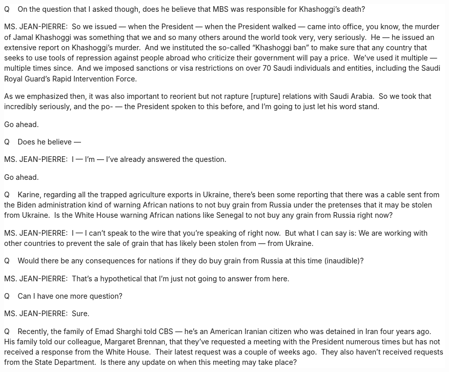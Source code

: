 Q    On the question that I asked though, does he believe that MBS was
responsible for Khashoggi’s death?

MS. JEAN-PIERRE:  So we issued — when the President — when the President
walked — came into office, you know, the murder of Jamal Khashoggi was
something that we and so many others around the world took very, very
seriously.  He — he issued an extensive report on Khashoggi’s murder. 
And we instituted the so-called “Khashoggi ban” to make sure that any
country that seeks to use tools of repression against people abroad who
criticize their government will pay a price.  We’ve used it multiple —
multiple times since.  And we imposed sanctions or visa restrictions on
over 70 Saudi individuals and entities, including the Saudi Royal
Guard’s Rapid Intervention Force.

As we emphasized then, it was also important to reorient but not rapture
\[rupture\] relations with Saudi Arabia.  So we took that incredibly
seriously, and the po- — the President spoken to this before, and I’m
going to just let his word stand.

Go ahead.

Q    Does he believe — 

MS. JEAN-PIERRE:  I — I’m — I’ve already answered the question. 

Go ahead.

Q    Karine, regarding all the trapped agriculture exports in Ukraine,
there’s been some reporting that there was a cable sent from the Biden
administration kind of warning African nations to not buy grain from
Russia under the pretenses that it may be stolen from Ukraine.  Is the
White House warning African nations like Senegal to not buy any grain
from Russia right now?

MS. JEAN-PIERRE:  I — I can’t speak to the wire that you’re speaking of
right now.  But what I can say is: We are working with other countries
to prevent the sale of grain that has likely been stolen from — from
Ukraine.

Q    Would there be any consequences for nations if they do buy grain
from Russia at this time (inaudible)?

MS. JEAN-PIERRE:  That’s a hypothetical that I’m just not going to
answer from here. 

Q    Can I have one more question?

MS. JEAN-PIERRE:  Sure.

Q    Recently, the family of Emad Sharghi told CBS — he’s an American
Iranian citizen who was detained in Iran four years ago.  His family
told our colleague, Margaret Brennan, that they’ve requested a meeting
with the President numerous times but has not received a response from
the White House.  Their latest request was a couple of weeks ago.  They
also haven’t received requests from the State Department.  Is there any
update on when this meeting may take place?
